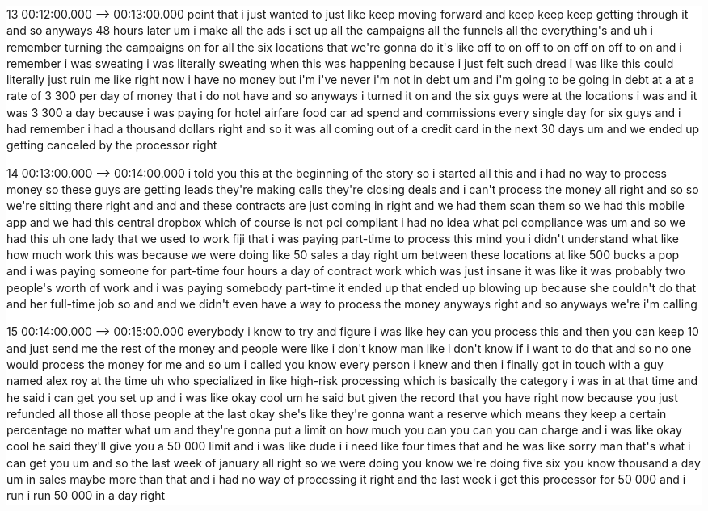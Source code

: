 13 00:12:00.000 --\> 00:13:00.000 point that i just wanted to just like
keep moving forward and keep keep keep getting through it and so anyways
48 hours later um i make all the ads i set up all the campaigns all the
funnels all the everything's and uh i remember turning the campaigns on
for all the six locations that we're gonna do it's like off to on off to
on off on off to on and i remember i was sweating i was literally
sweating when this was happening because i just felt such dread i was
like this could literally just ruin me like right now i have no money
but i'm i've never i'm not in debt um and i'm going to be going in debt
at a at a rate of 3 300 per day of money that i do not have and so
anyways i turned it on and the six guys were at the locations i was and
it was 3 300 a day because i was paying for hotel airfare food car ad
spend and commissions every single day for six guys and i had remember i
had a thousand dollars right and so it was all coming out of a credit
card in the next 30 days um and we ended up getting canceled by the
processor right

14 00:13:00.000 --\> 00:14:00.000 i told you this at the beginning of
the story so i started all this and i had no way to process money so
these guys are getting leads they're making calls they're closing deals
and i can't process the money all right and so so we're sitting there
right and and and these contracts are just coming in right and we had
them scan them so we had this mobile app and we had this central dropbox
which of course is not pci compliant i had no idea what pci compliance
was um and so we had this uh one lady that we used to work fiji that i
was paying part-time to process this mind you i didn't understand what
like how much work this was because we were doing like 50 sales a day
right um between these locations at like 500 bucks a pop and i was
paying someone for part-time four hours a day of contract work which was
just insane it was like it was probably two people's worth of work and i
was paying somebody part-time it ended up that ended up blowing up
because she couldn't do that and her full-time job so and and we didn't
even have a way to process the money anyways right and so anyways we're
i'm calling

15 00:14:00.000 --\> 00:15:00.000 everybody i know to try and figure i
was like hey can you process this and then you can keep 10 and just send
me the rest of the money and people were like i don't know man like i
don't know if i want to do that and so no one would process the money
for me and so um i called you know every person i knew and then i
finally got in touch with a guy named alex roy at the time uh who
specialized in like high-risk processing which is basically the category
i was in at that time and he said i can get you set up and i was like
okay cool um he said but given the record that you have right now
because you just refunded all those all those people at the last okay
she's like they're gonna want a reserve which means they keep a certain
percentage no matter what um and they're gonna put a limit on how much
you can you can you can charge and i was like okay cool he said they'll
give you a 50 000 limit and i was like dude i i need like four times
that and he was like sorry man that's what i can get you um and so the
last week of january all right so we were doing you know we're doing
five six you know thousand a day um in sales maybe more than that and i
had no way of processing it right and the last week i get this processor
for 50 000 and i run i run 50 000 in a day right
